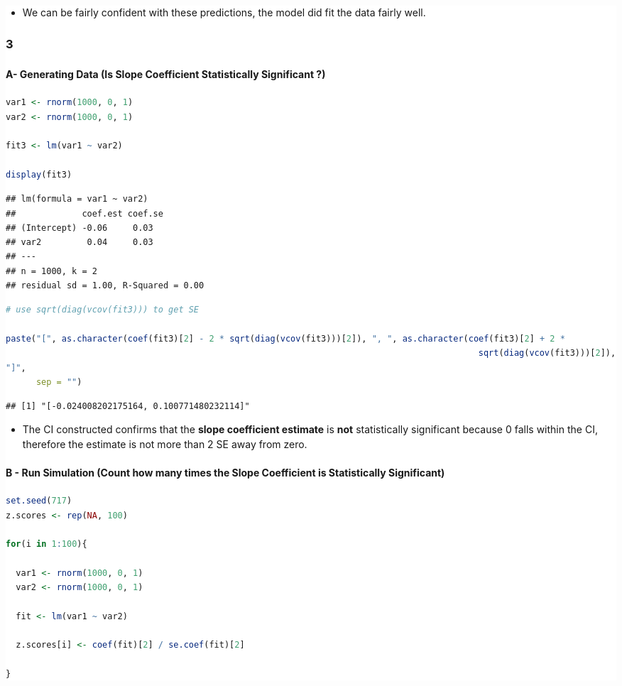 -   We can be fairly confident with these predictions, the model did fit the data fairly well.

### 3

#### A- Generating Data (Is Slope Coefficient Statistically Significant ?)

``` r
var1 <- rnorm(1000, 0, 1)
var2 <- rnorm(1000, 0, 1)

fit3 <- lm(var1 ~ var2)

display(fit3)
```

    ## lm(formula = var1 ~ var2)
    ##             coef.est coef.se
    ## (Intercept) -0.06     0.03  
    ## var2         0.04     0.03  
    ## ---
    ## n = 1000, k = 2
    ## residual sd = 1.00, R-Squared = 0.00

``` r
# use sqrt(diag(vcov(fit3))) to get SE

paste("[", as.character(coef(fit3)[2] - 2 * sqrt(diag(vcov(fit3)))[2]), ", ", as.character(coef(fit3)[2] + 2 *
                                                                                             sqrt(diag(vcov(fit3)))[2]), "]",
      sep = "")
```

    ## [1] "[-0.024008202175164, 0.100771480232114]"

-   The CI constructed confirms that the **slope coefficient estimate** is **not** statistically significant because 0 falls within the CI, therefore the estimate is not more than 2 SE away from zero.

#### B - Run Simulation (Count how many times the Slope Coefficient is Statistically Significant)

``` r
set.seed(717)
z.scores <- rep(NA, 100)

for(i in 1:100){
  
  var1 <- rnorm(1000, 0, 1)
  var2 <- rnorm(1000, 0, 1)
  
  fit <- lm(var1 ~ var2)
  
  z.scores[i] <- coef(fit)[2] / se.coef(fit)[2] 
  
}

```